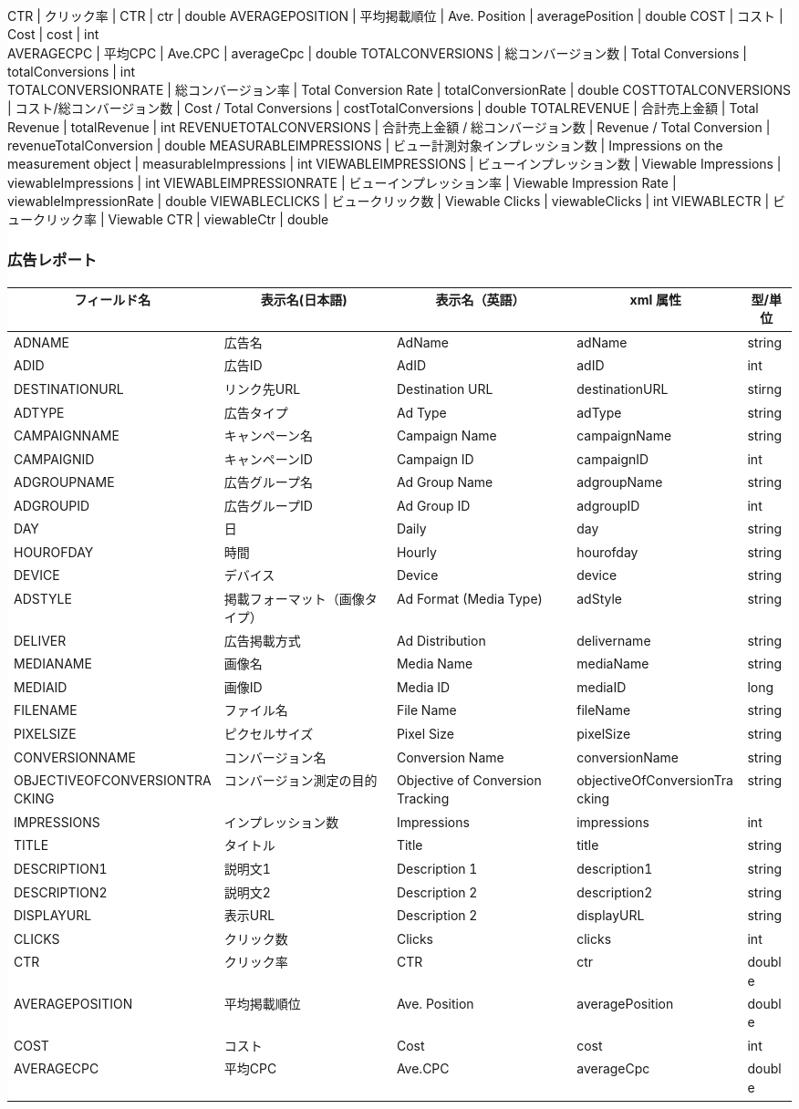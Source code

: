 CTR                  | クリック率           | CTR                                     | ctr                  | double
AVERAGEPOSITION      | 平均掲載順位          | Ave.&nbsp;Position                      | averagePosition      | double
COST                 | コスト             | Cost                                    | cost                 | int   
AVERAGECPC           | 平均CPC           | Ave.CPC                                 | averageCpc           | double
TOTALCONVERSIONS     | 総コンバージョン数       | Total&nbsp;Conversions                  | totalConversions     | int   
TOTALCONVERSIONRATE  | 総コンバージョン率       | Total&nbsp;Conversion&nbsp;Rate         | totalConversionRate  | double
COSTTOTALCONVERSIONS | コスト/総コンバージョン数   | Cost&nbsp;/&nbsp;Total&nbsp;Conversions | costTotalConversions | double
TOTALREVENUE         | 合計売上金額                | Total Revenue  | totalRevenue                 | int
REVENUETOTALCONVERSIONS | 合計売上金額 / 総コンバージョン数    | Revenue / Total Conversion | revenueTotalConversion                 | double
MEASURABLEIMPRESSIONS | ビュー計測対象インプレッション数 | Impressions on the measurement object   | measurableImpressions     | int
VIEWABLEIMPRESSIONS | ビューインプレッション数   | Viewable Impressions  | viewableImpressions                 | int
VIEWABLEIMPRESSIONRATE | ビューインプレッション率  | Viewable Impression Rate   | viewableImpressionRate     | double
VIEWABLECLICKS          | ビュークリック数             | Viewable Clicks  | viewableClicks                   | int
VIEWABLECTR            | ビュークリック率            | Viewable CTR         | viewableCtr                 | double

### 広告レポート
フィールド名               | 表示名(日本語)        | 表示名（英語）                  | xml 属性               | 型/単位  
-------------------- | --------------- | ------------------------ | -------------------- | ------
ADNAME               | 広告名             | AdName                   | adName               | string
ADID                 | 広告ID            | AdID                     | adID                 | int   
DESTINATIONURL       | リンク先URL         | Destination URL          | destinationURL       | stirng
ADTYPE               | 広告タイプ           | Ad Type                  | adType               | string
CAMPAIGNNAME         | キャンペーン名         | Campaign Name            | campaignName         | string
CAMPAIGNID           | キャンペーンID        | Campaign ID              | campaignID           | int   
ADGROUPNAME          | 広告グループ名         | Ad Group Name            | adgroupName          | string
ADGROUPID            | 広告グループID        | Ad Group ID              | adgroupID            | int   
DAY                  | 日               | Daily                    | day                  | string
HOUROFDAY            | 時間              | Hourly                                  | hourofday            | string
DEVICE               | デバイス            | Device                   | device               | string
ADSTYLE              | 掲載フォーマット（画像タイプ） | Ad Format (Media Type)   | adStyle              | string
DELIVER              | 広告掲載方式          | Ad Distribution          | delivername          | string
MEDIANAME            | 画像名             | Media Name               | mediaName            | string
MEDIAID              | 画像ID            | Media ID                 | mediaID              | long  
FILENAME             | ファイル名           | File Name                | fileName             | string
PIXELSIZE            | ピクセルサイズ         | Pixel Size               | pixelSize            | string
CONVERSIONNAME      | コンバージョン名      | Conversion Name                      | conversionName      | string  
OBJECTIVEOFCONVERSIONTRACKING      | コンバージョン測定の目的      | Objective of Conversion Tracking  | objectiveOfConversionTracking       | string  
IMPRESSIONS          | インプレッション数       | Impressions              | impressions          | int   
TITLE                | タイトル            | Title                    | title                | string
DESCRIPTION1         | 説明文1            | Description 1            | description1         | string
DESCRIPTION2         | 説明文2            | Description 2            | description2         | string
DISPLAYURL           | 表示URL           | Description 2            | displayURL           | string
CLICKS               | クリック数           | Clicks                   | clicks               | int   
CTR                  | クリック率           | CTR                      | ctr                  | double
AVERAGEPOSITION      | 平均掲載順位          | Ave. Position            | averagePosition      | double
COST                 | コスト             | Cost                     | cost                 | int   
AVERAGECPC           | 平均CPC           | Ave.CPC                  | averageCpc           | double